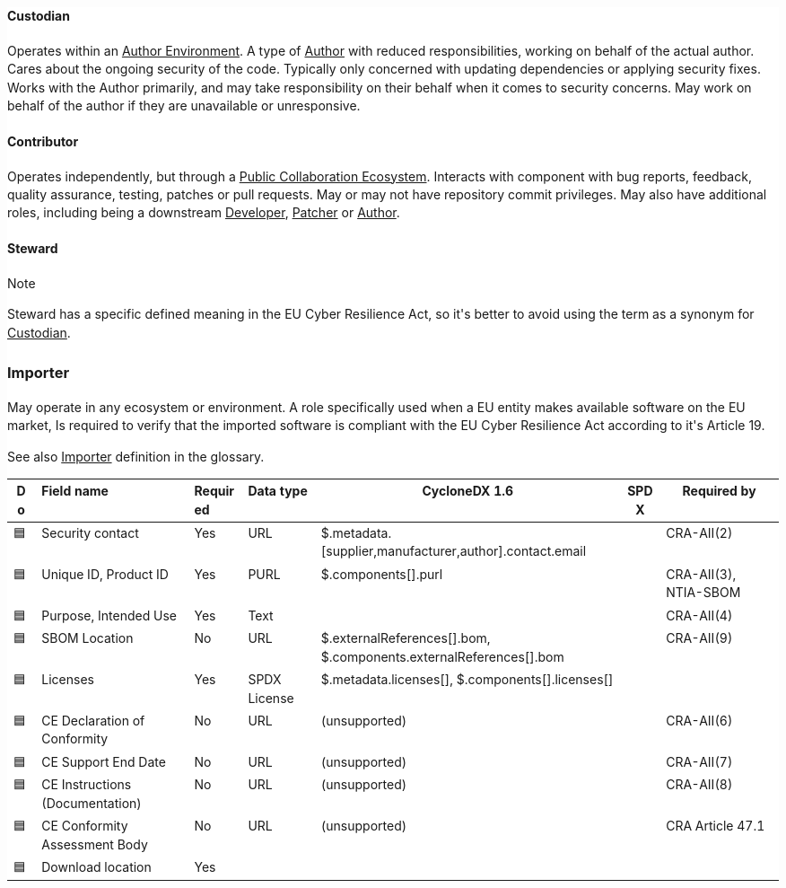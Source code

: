 #### Custodian

Operates within an [Author Environment](#author-environment).
A type of [Author](#author) with reduced responsibilities, working on behalf of the actual author.
Cares about the ongoing security of the code.
Typically only concerned with updating dependencies or applying security fixes.
Works with the Author primarily, and may take responsibility on their behalf when it comes to security concerns.
May work on behalf of the author if they are unavailable or unresponsive.

#### Contributor

Operates independently, but through a [Public Collaboration Ecosystem](#public-collaboration-ecosystem).
Interacts with component with bug reports, feedback, quality assurance, testing, patches or pull requests.
May or may not have repository commit privileges.
May also have additional roles, including being a downstream [Developer](#developer), [Patcher](#patcher) or [Author](#author).

#### Steward

> [!NOTE]
> Steward has a specific defined meaning in the EU Cyber Resilience Act, so it's better to avoid using the term as a synonym for [Custodian](#custodian).


### Importer

May operate in any ecosystem or environment.
A role specifically used when a EU entity makes available software on the EU market,
Is required to verify that the imported software is compliant with the EU Cyber Resilience Act according to it's Article 19.

See also [Importer](#glossary.md#importer) definition in the glossary.

| Do | Field name                      | Required | Data type    | CycloneDX 1.6                                                     | SPDX | Required by           |
| -- | :------------------------------ | :------- | :----------- | ----------------------------------------------------------------- | ---- | --------------------- |
| 🟦 | Security contact                | Yes      | URL          | $.metadata.[supplier,manufacturer,author].contact.email           |      | CRA-AII(2)            |
| 🟦 | Unique ID, Product ID           | Yes      | PURL         | $.components[].purl                                               |      | CRA-AII(3), NTIA-SBOM |
| 🟦 | Purpose, Intended Use           | Yes      | Text         |                                                                   |      | CRA-AII(4)            |
| 🟦 | SBOM Location                   | No       | URL          | $.externalReferences[].bom, $.components.externalReferences[].bom |      | CRA-AII(9)            |
| 🟦 | Licenses                        | Yes      | SPDX License | $.metadata.licenses[], $.components[].licenses[]                  |      |                       |
| 🟦 | CE Declaration of Conformity    | No       | URL          | (unsupported)                                                     |      | CRA-AII(6)            |
| 🟦 | CE Support End Date             | No       | URL          | (unsupported)                                                     |      | CRA-AII(7)            |
| 🟦 | CE Instructions (Documentation) | No       | URL          | (unsupported)                                                     |      | CRA-AII(8)            |
| 🟦 | CE Conformity Assessment Body   | No       | URL          | (unsupported)                                                     |      | CRA Article 47.1      |
| 🟦 | Download location               | Yes      |              |                                                                   |      |                       |
